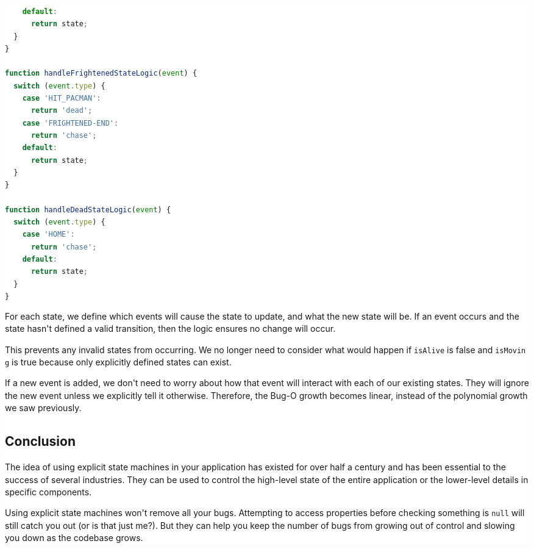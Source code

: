 ~~~js
    default:
      return state;
  }
}

function handleFrightenedStateLogic(event) {
  switch (event.type) {
    case 'HIT_PACMAN':
      return 'dead';
    case 'FRIGHTENED-END':
      return 'chase';
    default:
      return state;
  }
}

function handleDeadStateLogic(event) {
  switch (event.type) {
    case 'HOME':
      return 'chase';
    default:
      return state;
  }
}
~~~

For each state, we define which events will cause the state to update, and what the new state will be. If an event occurs and the state hasn't defined a valid transition, then the logic ensures no change will occur.

This prevents any invalid states from occurring. We no longer need to consider what would happen if `isAlive` is false and `isMoving` is true because only explicitly defined states can exist.

If a new event is added, we don't need to worry about how that event will interact with each of our existing states. They will ignore the new event unless we explicitly tell it otherwise. Therefore, the Bug-O growth becomes linear, instead of the polynomial growth we saw previously.

## Conclusion

The idea of using explicit state machines in your application has existed for over half a century and has been essential to the success of several industries. They can be used to control the high-level state of the entire application or the lower-level details in specific components.

Using explicit state machines won't remove all your bugs. Attempting to access properties before checking something is `null` will still catch you out (or is that just me?). But they can help you keep the number of bugs from growing out of control and slowing you down as the codebase grows.
